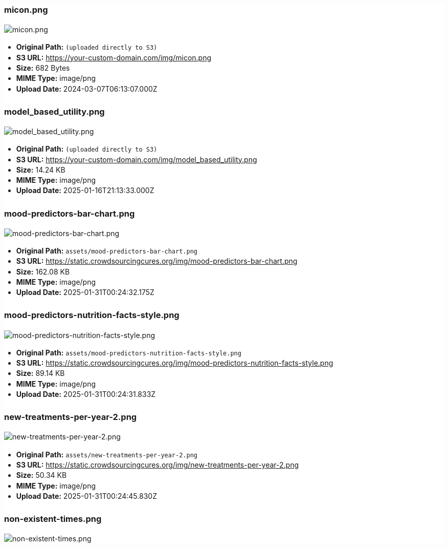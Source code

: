 ### micon.png
![micon.png](https://your-custom-domain.com/img/micon.png)

- **Original Path:** `(uploaded directly to S3)`
- **S3 URL:** https://your-custom-domain.com/img/micon.png
- **Size:** 682 Bytes
- **MIME Type:** image/png
- **Upload Date:** 2024-03-07T06:13:07.000Z

### model_based_utility.png
![model_based_utility.png](https://your-custom-domain.com/img/model_based_utility.png)

- **Original Path:** `(uploaded directly to S3)`
- **S3 URL:** https://your-custom-domain.com/img/model_based_utility.png
- **Size:** 14.24 KB
- **MIME Type:** image/png
- **Upload Date:** 2025-01-16T21:13:33.000Z

### mood-predictors-bar-chart.png
![mood-predictors-bar-chart.png](https://static.crowdsourcingcures.org/img/mood-predictors-bar-chart.png)

- **Original Path:** `assets/mood-predictors-bar-chart.png`
- **S3 URL:** https://static.crowdsourcingcures.org/img/mood-predictors-bar-chart.png
- **Size:** 162.08 KB
- **MIME Type:** image/png
- **Upload Date:** 2025-01-31T00:24:32.175Z

### mood-predictors-nutrition-facts-style.png
![mood-predictors-nutrition-facts-style.png](https://static.crowdsourcingcures.org/img/mood-predictors-nutrition-facts-style.png)

- **Original Path:** `assets/mood-predictors-nutrition-facts-style.png`
- **S3 URL:** https://static.crowdsourcingcures.org/img/mood-predictors-nutrition-facts-style.png
- **Size:** 89.14 KB
- **MIME Type:** image/png
- **Upload Date:** 2025-01-31T00:24:31.833Z

### new-treatments-per-year-2.png
![new-treatments-per-year-2.png](https://static.crowdsourcingcures.org/img/new-treatments-per-year-2.png)

- **Original Path:** `assets/new-treatments-per-year-2.png`
- **S3 URL:** https://static.crowdsourcingcures.org/img/new-treatments-per-year-2.png
- **Size:** 50.34 KB
- **MIME Type:** image/png
- **Upload Date:** 2025-01-31T00:24:45.830Z

### non-existent-times.png
![non-existent-times.png](https://static.crowdsourcingcures.org/img/non-existent-times.png)
